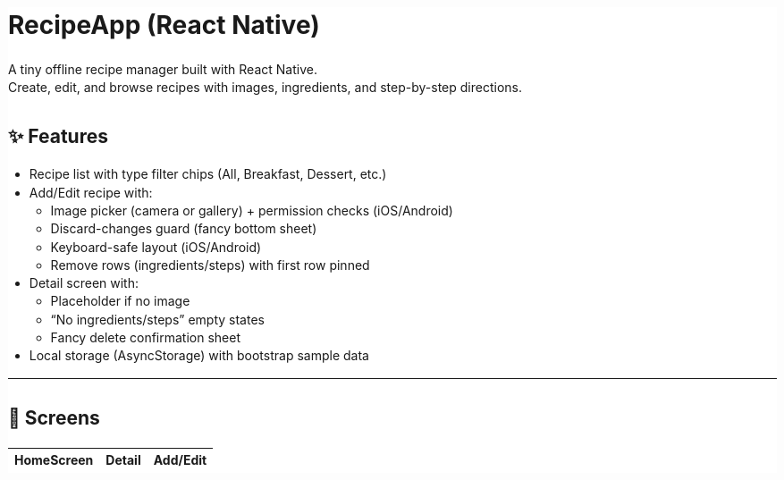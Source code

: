 # RecipeApp (React Native)

A tiny offline recipe manager built with React Native.  
Create, edit, and browse recipes with images, ingredients, and step-by-step directions.

## ✨ Features

- Recipe list with type filter chips (All, Breakfast, Dessert, etc.)
- Add/Edit recipe with:
  - Image picker (camera or gallery) + permission checks (iOS/Android)
  - Discard-changes guard (fancy bottom sheet)
  - Keyboard-safe layout (iOS/Android)
  - Remove rows (ingredients/steps) with first row pinned
- Detail screen with:
  - Placeholder if no image
  - “No ingredients/steps” empty states
  - Fancy delete confirmation sheet
- Local storage (AsyncStorage) with bootstrap sample data

---

## 📸 Screens


| HomeScreen                                      | Detail                                                | Add/Edit                                               |
| ----------------------------------------------- | ----------------------------------------------------- | ------------------------------------------------------ |